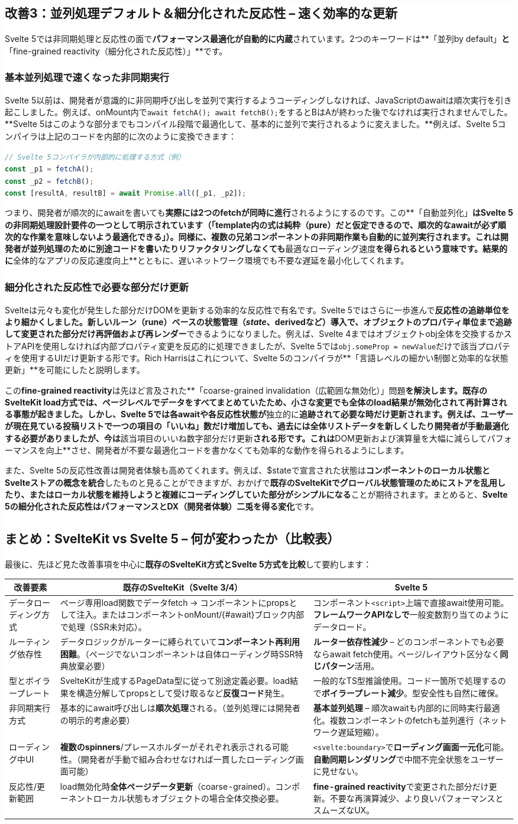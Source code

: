 ## 改善3：並列処理デフォルト＆細分化された反応性 – 速く効率的な更新

Svelte 5では非同期処理と反応性の面で**パフォーマンス最適化が自動的に内蔵**されています。2つのキーワードは**「並列by default」**と**「fine-grained reactivity（細分化された反応性）」**です。

### 基本並列処理で速くなった非同期実行

Svelte 5以前は、開発者が意識的に非同期呼び出しを並列で実行するようコーディングしなければ、JavaScriptのawaitは順次実行を引き起こしました。例えば、onMount内で`await fetchA(); await fetchB();`をするとBはAが終わった後でなければ実行されませんでした。**Svelte 5はこのような部分までもコンパイル段階で最適化して、基本的に並列で実行されるように変えました。**例えば、Svelte 5コンパイラは上記のコードを内部的に次のように変換できます：

```js
// Svelte 5コンパイラが内部的に処理する方式（例）
const _p1 = fetchA();
const _p2 = fetchB();
const [resultA, resultB] = await Promise.all([_p1, _p2]);
```

つまり、開発者が順次的にawaitを書いても**実際には2つのfetchが同時に進行**されるようにするのです。この**「自動並列化」**はSvelte 5の非同期処理設計要件の一つとして明示されています（「template内の式は純粋（pure）だと仮定できるので、順次的なawaitが必ず順次的な作業を意味しないよう最適化できる」）。同様に、**複数の兄弟コンポーネントの非同期作業も自動的に並列実行**されます。これは開発者が並列処理のために別途コードを書いたりリファクタリングしなくても**最適なローディング速度**を得られるという意味です。結果的に**全体的なアプリの反応速度向上**とともに、遅いネットワーク環境でも不要な遅延を最小化してくれます。

### 細分化された反応性で必要な部分だけ更新

Svelteは元々も変化が発生した部分だけDOMを更新する効率的な反応性で有名です。Svelte 5ではさらに一歩進んで**反応性の追跡単位をより細かくしました。**新しい**ルーン（rune）**ベースの状態管理（$state、$derivedなど）導入で、オブジェクトのプロパティ単位まで追跡して**変更された部分だけ再評価および再レンダー**できるようになりました。例えば、Svelte 4まではオブジェクトobj全体を交換するかストアAPIを使用しなければ内部プロパティ変更を反応的に処理できましたが、Svelte 5では`obj.someProp = newValue`だけで該当プロパティを使用するUIだけ更新する形です。Rich Harrisはこれについて、Svelte 5のコンパイラが**「言語レベルの細かい制御と効率的な状態更新」**を可能にしたと説明します。

この**fine-grained reactivity**は先ほど言及された**「coarse-grained invalidation（広範囲な無効化）」問題**を解決します。既存のSvelteKit load方式では、ページレベルでデータをすべてまとめていたため、小さな変更でも全体のload結果が無効化されて再計算される事態が起きました。しかし、Svelte 5では各awaitや各反応性状態が**独立的に**追跡されて必要な時だけ更新されます。例えば、ユーザーが現在見ている投稿リストで一つの項目の「いいね」数だけ増加しても、過去には全体リストデータを新しくしたり開発者が手動最適化する必要がありましたが、今は**該当項目のいいね数字部分だけ更新**される形です。これは**DOM更新および演算量を大幅に減らしてパフォーマンスを向上**させ、開発者が不要な最適化コードを書かなくても効率的な動作を得られるようにします。

また、Svelte 5の反応性改善は開発者体験も高めてくれます。例えば、$stateで宣言された状態は**コンポーネントのローカル状態とSvelteストアの概念を統合**したものと見ることができますが、おかげで**既存のSvelteKitでグローバル状態管理のためにストアを乱用したり、またはローカル状態を維持しようと複雑にコーディングしていた部分がシンプルになる**ことが期待されます。まとめると、**Svelte 5の細分化された反応性はパフォーマンスとDX（開発者体験）二兎を得る変化**です。

## まとめ：SvelteKit vs Svelte 5 – 何が変わったか（比較表）

最後に、先ほど見た改善事項を中心に**既存のSvelteKit方式とSvelte 5方式を比較**して要約します：

| 改善要素               | 既存のSvelteKit（Svelte 3/4）                                                                                               | Svelte 5                                                                                                     |
|------------------------|------------------------------------------------------------------------------------------------------------------------------|--------------------------------------------------------------------------------------------------------------|
| データローディング方式  | ページ専用load関数でデータfetch → コンポーネントにpropsとして注入。またはコンポーネントonMount/{#await}ブロック内部で処理（SSR未対応）。 | コンポーネント`<script>`上端で直接await使用可能。**フレームワークAPIなしで**一般変数割り当てのようにデータロード。 |
| ルーティング依存性      | データロジックがルーターに縛られていて**コンポーネント再利用困難**。（ページでないコンポーネントは自体ローディング時SSR特典放棄必要）    | **ルーター依存性減少** – どのコンポーネントでも必要ならawait fetch使用。ページ/レイアウト区分なく**同じパターン**活用。 |
| 型とボイラープレート    | SvelteKitが生成するPageData型に従って別途定義必要。load結果を構造分解してpropsとして受け取るなど**反復コード**発生。              | 一般的なTS型推論使用。コード一箇所で処理するので**ボイラープレート減少**。型安全性も自然に確保。                |
| 非同期実行方式          | 基本的にawait呼び出しは**順次処理**される。（並列処理には開発者の明示的考慮必要）                                          | **基本並列処理** – 順次awaitも内部的に同時実行最適化。複数コンポーネントのfetchも並列進行（ネットワーク遅延短縮）。 |
| ローディング中UI        | **複数のspinners**/プレースホルダーがそれぞれ表示される可能性。（開発者が手動で組み合わせなければ一貫したローディング画面可能）      | `<svelte:boundary>`で**ローディング画面一元化**可能。**自動同期レンダリング**で中間不完全状態をユーザーに見せない。 |
| 反応性/更新範囲         | load無効化時**全体ページデータ更新**（coarse-grained）。コンポーネントローカル状態もオブジェクトの場合全体交換必要。             | **fine-grained reactivity**で変更された部分だけ更新。不要な再演算減少、より良いパフォーマンスとスムーズなUX。    |

